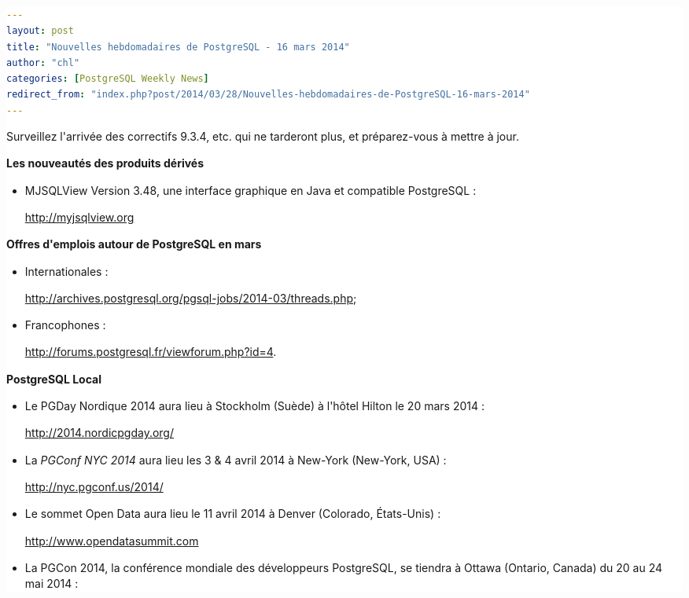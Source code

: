 ```yaml
---
layout: post
title: "Nouvelles hebdomadaires de PostgreSQL - 16 mars 2014"
author: "chl"
categories: [PostgreSQL Weekly News]
redirect_from: "index.php?post/2014/03/28/Nouvelles-hebdomadaires-de-PostgreSQL-16-mars-2014"
---
```



<p>Surveillez l'arriv&eacute;e des correctifs 9.3.4, etc. qui ne tarderont plus, et pr&eacute;parez-vous &agrave; mettre &agrave; jour.</p>

<p><strong>Les nouveaut&eacute;s des produits d&eacute;riv&eacute;s</strong></p>

<ul>

<li>MJSQLView Version 3.48, une interface graphique en Java et compatible PostgreSQL&nbsp;: 

<a target="_blank" href="http://myjsqlview.org">http://myjsqlview.org</a></li>

</ul>

<p><strong>Offres d'emplois autour de PostgreSQL en mars</strong></p>

<ul>

<li>Internationales&nbsp;: 

<a target="_blank" href="http://archives.postgresql.org/pgsql-jobs/2014-03/threads.php">http://archives.postgresql.org/pgsql-jobs/2014-03/threads.php</a>;</li>

<li>Francophones&nbsp;: 

<a target="_blank" href="http://forums.postgresql.fr/viewforum.php?id=4">http://forums.postgresql.fr/viewforum.php?id=4</a>.</li>

</ul>

<p><strong>PostgreSQL Local</strong></p>

<ul>

<li>Le PGDay Nordique 2014 aura lieu &agrave; Stockholm (Su&egrave;de) &agrave; l'h&ocirc;tel Hilton le 20 mars 2014&nbsp;: 

<a target="_blank" href="http://2014.nordicpgday.org/">http://2014.nordicpgday.org/</a></li>

<li>La <em>PGConf NYC 2014</em> aura lieu les 3 &amp; 4 avril 2014 &agrave; New-York (New-York, USA)&nbsp;: 

<a target="_blank" href="http://nyc.pgconf.us/2014/">http://nyc.pgconf.us/2014/</a></li>

<li>Le sommet Open Data aura lieu le 11 avril 2014 &agrave; Denver (Colorado, &Eacute;tats-Unis)&nbsp;: 

<a target="_blank" href="http://www.opendatasummit.com">http://www.opendatasummit.com</a></li>

<li>La PGCon 2014, la conf&eacute;rence mondiale des d&eacute;veloppeurs PostgreSQL, se tiendra &agrave; Ottawa (Ontario, Canada) du 20 au 24 mai 2014&nbsp;: 
